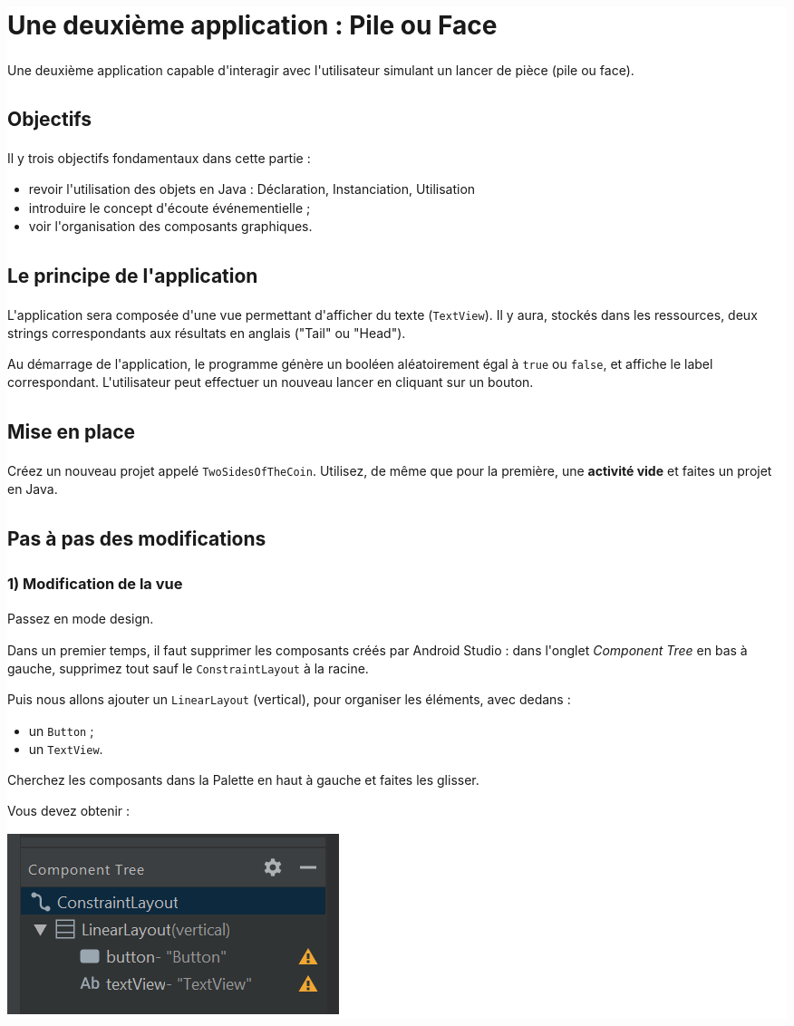 # Une deuxième application : Pile ou Face

Une deuxième application capable d'interagir avec l'utilisateur simulant
un lancer de pièce (pile ou face).

## Objectifs

Il y trois objectifs fondamentaux dans cette partie :
* revoir l'utilisation des objets en Java : Déclaration, Instanciation, Utilisation
* introduire le concept d'écoute événementielle ;
* voir l'organisation des composants graphiques.

## Le principe de l'application

L'application sera composée d'une vue permettant d'afficher du texte (`TextView`).
Il y aura, stockés dans les ressources, deux strings correspondants aux résultats
en anglais ("Tail" ou "Head").

Au démarrage de l'application, le programme génère un booléen aléatoirement égal à `true` ou `false`, et affiche le label correspondant. L'utilisateur peut effectuer un nouveau lancer en cliquant sur un bouton.

## Mise en place

Créez un nouveau projet appelé `TwoSidesOfTheCoin`. Utilisez, de même que pour la première, une **activité vide** et faites un projet en Java.


## Pas à pas des modifications

### 1) Modification de la vue

Passez en mode design.

Dans un premier temps, il faut supprimer les composants créés par Android Studio : dans l'onglet *Component Tree* en bas à gauche, supprimez tout sauf le `ConstraintLayout` à la racine.

Puis nous allons ajouter un `LinearLayout` (vertical), pour organiser les éléments, avec dedans :
* un `Button` ;
* un `TextView`.

Cherchez les composants dans la Palette en haut à gauche et faites les glisser.

Vous devez obtenir :

![Component tree](screens/2_environnement_2_component_tree.png)

